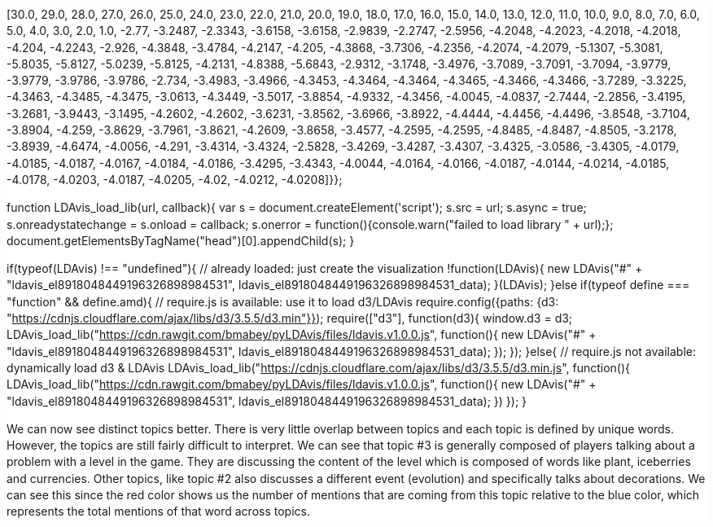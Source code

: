 [30.0, 29.0, 28.0, 27.0, 26.0, 25.0, 24.0, 23.0, 22.0, 21.0, 20.0, 19.0, 18.0, 17.0, 16.0, 15.0, 14.0, 13.0, 12.0, 11.0, 10.0, 9.0, 8.0, 7.0, 6.0, 5.0, 4.0, 3.0, 2.0, 1.0, -2.77, -3.2487, -2.3343, -3.6158, -3.6158, -2.9839, -2.2747, -2.5956, -4.2048, -4.2023, -4.2018, -4.2018, -4.204, -4.2243, -2.926, -4.3848, -3.4784, -4.2147, -4.205, -4.3868, -3.7306, -4.2356, -4.2074, -4.2079, -5.1307, -5.3081, -5.8035, -5.8127, -5.0239, -5.8125, -4.2131, -4.8388, -5.6843, -2.9312, -3.1748, -3.4976, -3.7089, -3.7091, -3.7094, -3.9779, -3.9779, -3.9786, -3.9786, -2.734, -3.4983, -3.4966, -4.3453, -4.3464, -4.3464, -4.3465, -4.3466, -4.3466, -3.7289, -3.3225, -4.3463, -4.3485, -4.3475, -3.0613, -4.3449, -3.5017, -3.8854, -4.9332, -4.3456, -4.0045, -4.0837, -2.7444, -2.2856, -3.4195, -3.2681, -3.9443, -3.1495, -4.2602, -4.2602, -3.6231, -3.8562, -3.6966, -3.8922, -4.4444, -4.4456, -4.4496, -3.8548, -3.7104, -3.8904, -4.259, -3.8629, -3.7961, -3.8621, -4.2609, -3.8658, -3.4577, -4.2595, -4.2595, -4.8485, -4.8487, -4.8505, -3.2178, -3.8939, -4.6474, -4.0056, -4.291, -3.4314, -3.4324, -2.5828, -3.4269, -3.4287, -3.4307, -3.4325, -3.0586, -3.4305, -4.0179, -4.0185, -4.0187, -4.0167, -4.0184, -4.0186, -3.4295, -3.4343, -4.0044, -4.0164, -4.0166, -4.0187, -4.0144, -4.0214, -4.0185, -4.0178, -4.0203, -4.0187, -4.0205, -4.02, -4.0212, -4.0208]}};

function LDAvis_load_lib(url, callback){
  var s = document.createElement('script');
  s.src = url;
  s.async = true;
  s.onreadystatechange = s.onload = callback;
  s.onerror = function(){console.warn("failed to load library " + url);};
  document.getElementsByTagName("head")[0].appendChild(s);
}

if(typeof(LDAvis) !== "undefined"){
   // already loaded: just create the visualization
   !function(LDAvis){
       new LDAvis("#" + "ldavis_el8918048449196326898984531", ldavis_el8918048449196326898984531_data);
   }(LDAvis);
}else if(typeof define === "function" && define.amd){
   // require.js is available: use it to load d3/LDAvis
   require.config({paths: {d3: "https://cdnjs.cloudflare.com/ajax/libs/d3/3.5.5/d3.min"}});
   require(["d3"], function(d3){
      window.d3 = d3;
      LDAvis_load_lib("https://cdn.rawgit.com/bmabey/pyLDAvis/files/ldavis.v1.0.0.js", function(){
        new LDAvis("#" + "ldavis_el8918048449196326898984531", ldavis_el8918048449196326898984531_data);
      });
    });
}else{
    // require.js not available: dynamically load d3 & LDAvis
    LDAvis_load_lib("https://cdnjs.cloudflare.com/ajax/libs/d3/3.5.5/d3.min.js", function(){
         LDAvis_load_lib("https://cdn.rawgit.com/bmabey/pyLDAvis/files/ldavis.v1.0.0.js", function(){
                 new LDAvis("#" + "ldavis_el8918048449196326898984531", ldavis_el8918048449196326898984531_data);
            })
         });
}
</script>



We can now see distinct topics better. There is very little overlap between topics and each topic is defined by unique words. However, the topics are still fairly difficult to interpret. We can see that topic #3 is generally composed of players talking about a problem with a level in the game. They are discussing the content of the level which is composed of words like plant, iceberries and currencies. Other topics, like topic #2 also discusses a different event (evolution) and specifically talks about decorations. We can see this since the red color shows us the number of mentions that are coming from this topic relative to the blue color, which represents the total mentions of that word across topics. 
